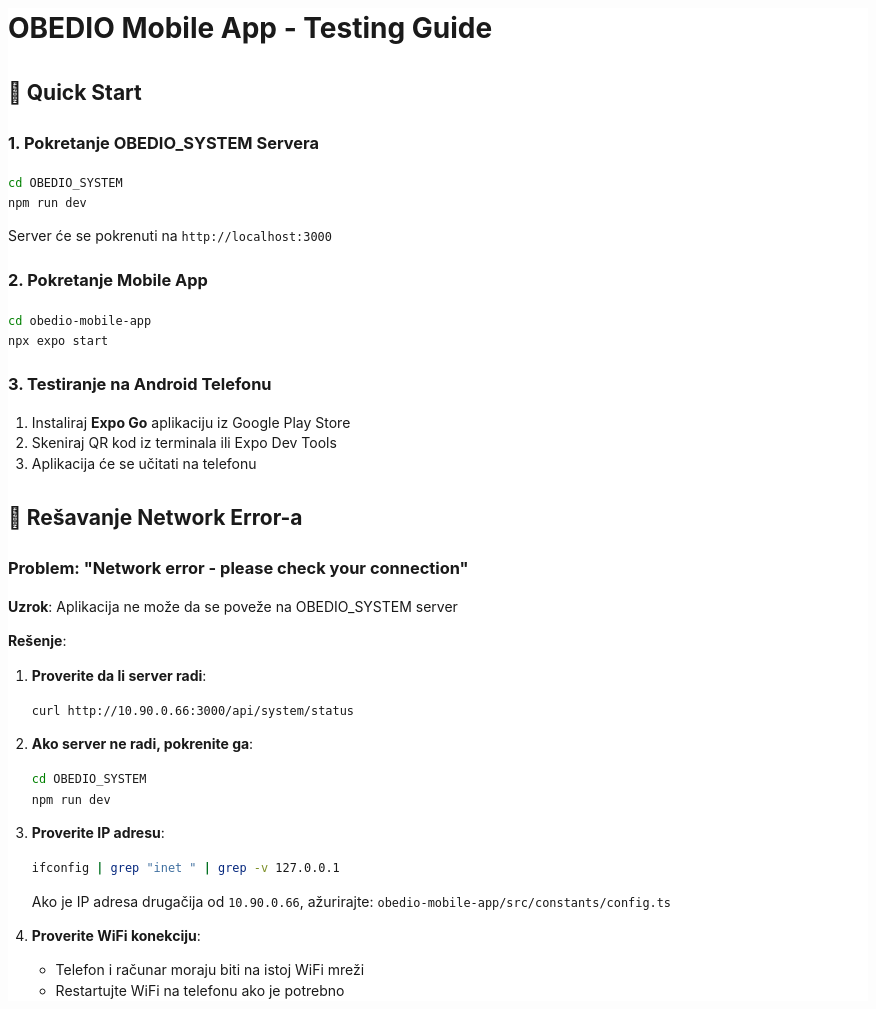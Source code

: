 # OBEDIO Mobile App - Testing Guide

## 🚀 Quick Start

### 1. Pokretanje OBEDIO_SYSTEM Servera
```bash
cd OBEDIO_SYSTEM
npm run dev
```
Server će se pokrenuti na `http://localhost:3000`

### 2. Pokretanje Mobile App
```bash
cd obedio-mobile-app
npx expo start
```

### 3. Testiranje na Android Telefonu
1. Instaliraj **Expo Go** aplikaciju iz Google Play Store
2. Skeniraj QR kod iz terminala ili Expo Dev Tools
3. Aplikacija će se učitati na telefonu

## 🔧 Rešavanje Network Error-a

### Problem: "Network error - please check your connection"

**Uzrok**: Aplikacija ne može da se poveže na OBEDIO_SYSTEM server

**Rešenje**:

1. **Proverite da li server radi**:
   ```bash
   curl http://10.90.0.66:3000/api/system/status
   ```

2. **Ako server ne radi, pokrenite ga**:
   ```bash
   cd OBEDIO_SYSTEM
   npm run dev
   ```

3. **Proverite IP adresu**:
   ```bash
   ifconfig | grep "inet " | grep -v 127.0.0.1
   ```
   
   Ako je IP adresa drugačija od `10.90.0.66`, ažurirajte:
   `obedio-mobile-app/src/constants/config.ts`

4. **Proverite WiFi konekciju**:
   - Telefon i računar moraju biti na istoj WiFi mreži
   - Restartujte WiFi na telefonu ako je potrebno
